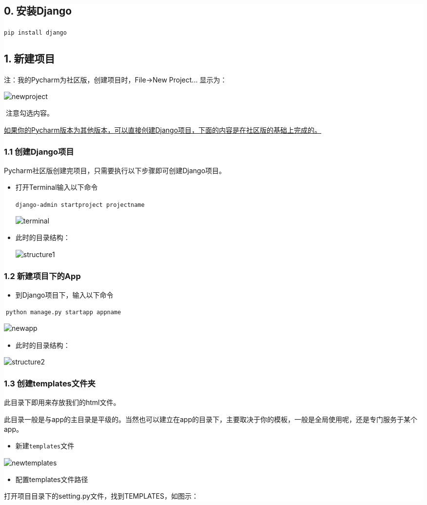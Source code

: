 ## 0. 安装Django

```shell
pip install django
```

## 1. 新建项目

注：我的Pycharm为社区版，创建项目时，File->New Project... 显示为：

![newproject](<https://zsy0216.coding.me/image/csdn/django/newproject.png>)

​	注意勾选内容。

<u>如果你的Pycharm版本为其他版本，可以直接创建Django项目，下面的内容是在社区版的基础上完成的。</u>

### 1.1 创建Django项目

Pycharm社区版创建完项目，只需要执行以下步骤即可创建Django项目。

* 打开Terminal输入以下命令

  `django-admin startproject projectname`

   ![terminal](<https://zsy0216.coding.me/image/csdn/django/terminal.png>)

* 此时的目录结构：

   ![structure1](<https://zsy0216.coding.me/image/csdn/django/structure1.png>)

### 1.2 新建项目下的App

* 到Django项目下，输入以下命令

​	`python manage.py startapp appname`

![newapp](<https://zsy0216.coding.me/image/csdn/django/newapp.png>)

* 此时的目录结构：

![structure2](<https://zsy0216.coding.me/image/csdn/django/structure2.png>)

### 1.3 创建templates文件夹

此目录下即用来存放我们的html文件。

此目录一般是与app的主目录是平级的。当然也可以建立在app的目录下，主要取决于你的模板，一般是全局使用呢，还是专门服务于某个app。

* 新建`templates`文件

![newtemplates](https://zsy0216.coding.me/image/csdn/django/newtemplates.png)

* 配置templates文件路径

打开项目目录下的setting.py文件，找到TEMPLATES，如图示：

